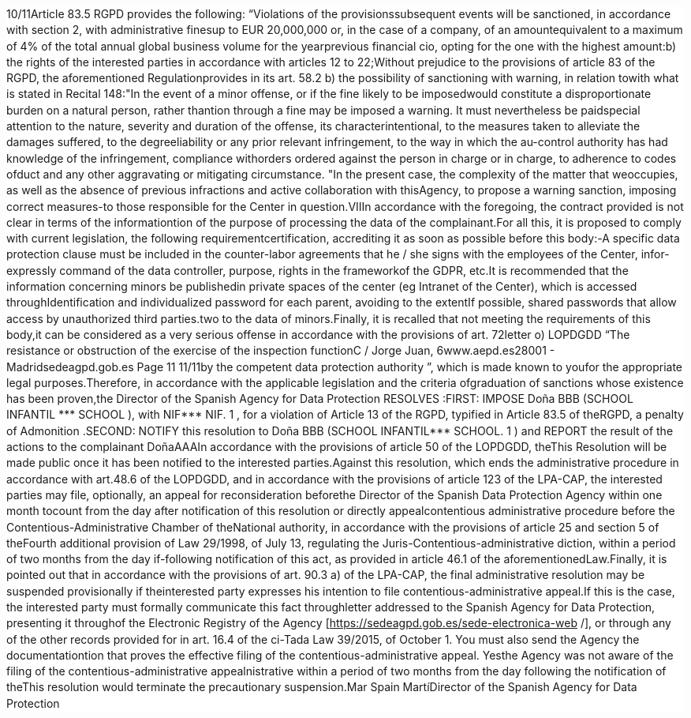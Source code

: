 10/11Article 83.5 RGPD provides the following: “Violations of the provisionssubsequent events will be sanctioned, in accordance with section 2, with administrative finesup to EUR 20,000,000 or, in the case of a company, of an amountequivalent to a maximum of 4% of the total annual global business volume for the yearprevious financial cio, opting for the one with the highest amount:b) the rights of the interested parties in accordance with articles 12 to 22;Without prejudice to the provisions of article 83 of the RGPD, the aforementioned Regulationprovides in its art. 58.2 b) the possibility of sanctioning with warning, in relation towith what is stated in Recital 148:"In the event of a minor offense, or if the fine likely to be imposedwould constitute a disproportionate burden on a natural person, rather thantion through a fine may be imposed a warning. It must nevertheless be paidspecial attention to the nature, severity and duration of the offense, its characterintentional, to the measures taken to alleviate the damages suffered, to the degreeliability or any prior relevant infringement, to the way in which the au-control authority has had knowledge of the infringement, compliance withorders ordered against the person in charge or in charge, to adherence to codes ofduct and any other aggravating or mitigating circumstance. "In the present case, the complexity of the matter that weoccupies, as well as the absence of previous infractions and active collaboration with thisAgency, to propose a warning sanction, imposing correct measures-to those responsible for the Center in question.VIIIn accordance with the foregoing, the contract provided is not clear in terms of the informationtion of the purpose of processing the data of the complainant.For all this, it is proposed to comply with current legislation, the following requirementcertification, accrediting it as soon as possible before this body:-A specific data protection clause must be included in the counter-labor agreements that he / she signs with the employees of the Center, infor-expressly command of the data controller, purpose, rights in the frameworkof the GDPR, etc.It is recommended that the information concerning minors be publishedin private spaces of the center (eg Intranet of the Center), which is accessed throughIdentification and individualized password for each parent, avoiding to the extentIf possible, shared passwords that allow access by unauthorized third parties.two to the data of minors.Finally, it is recalled that not meeting the requirements of this body,it can be considered as a very serious offense in accordance with the provisions of art. 72letter o) LOPDGDD “The resistance or obstruction of the exercise of the inspection functionC / Jorge Juan, 6www.aepd.es28001 - Madridsedeagpd.gob.es
Page 11
11/11by the competent data protection authority ”, which is made known to youfor the appropriate legal purposes.Therefore, in accordance with the applicable legislation and the criteria ofgraduation of sanctions whose existence has been proven,the Director of the Spanish Agency for Data Protection RESOLVES :FIRST: IMPOSE Doña BBB (SCHOOL INFANTIL \*\*\* SCHOOL ), with NIF\*\*\* NIF. 1 , for a violation of Article 13 of the RGPD, typified in Article 83.5 of theRGPD, a penalty of Admonition .SECOND: NOTIFY this resolution to Doña BBB (SCHOOL INFANTIL\*\*\* SCHOOL. 1 ) and REPORT the result of the actions to the complainant DoñaAAAIn accordance with the provisions of article 50 of the LOPDGDD, theThis Resolution will be made public once it has been notified to the interested parties.Against this resolution, which ends the administrative procedure in accordance with art.48.6 of the LOPDGDD, and in accordance with the provisions of article 123 of the LPA-CAP, the interested parties may file, optionally, an appeal for reconsideration beforethe Director of the Spanish Data Protection Agency within one month tocount from the day after notification of this resolution or directly appealcontentious administrative procedure before the Contentious-Administrative Chamber of theNational authority, in accordance with the provisions of article 25 and section 5 of theFourth additional provision of Law 29/1998, of July 13, regulating the Juris-Contentious-administrative diction, within a period of two months from the day if-following notification of this act, as provided in article 46.1 of the aforementionedLaw.Finally, it is pointed out that in accordance with the provisions of art. 90.3 a) of the LPA-CAP, the final administrative resolution may be suspended provisionally if theinterested party expresses his intention to file contentious-administrative appeal.If this is the case, the interested party must formally communicate this fact throughletter addressed to the Spanish Agency for Data Protection, presenting it throughof the Electronic Registry of the Agency \[https://sedeagpd.gob.es/sede-electronica-web /\], or through any of the other records provided for in art. 16.4 of the ci-Tada Law 39/2015, of October 1. You must also send the Agency the documentationtion that proves the effective filing of the contentious-administrative appeal. Yesthe Agency was not aware of the filing of the contentious-administrative appealnistrative within a period of two months from the day following the notification of theThis resolution would terminate the precautionary suspension.Mar Spain MartíDirector of the Spanish Agency for Data Protection
